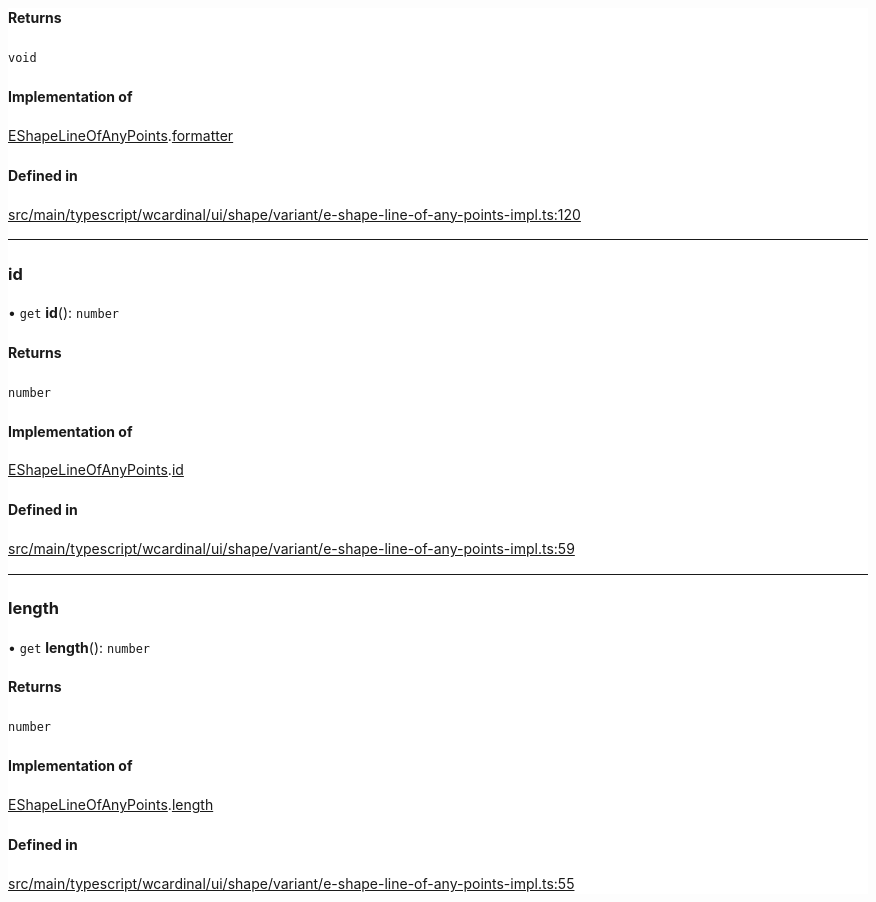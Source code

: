 #### Returns

`void`

#### Implementation of

[EShapeLineOfAnyPoints](../interfaces/EShapeLineOfAnyPoints.md).[formatter](../interfaces/EShapeLineOfAnyPoints.md#formatter)

#### Defined in

[src/main/typescript/wcardinal/ui/shape/variant/e-shape-line-of-any-points-impl.ts:120](https://github.com/winter-cardinal/winter-cardinal-ui/blob/v0.165.0/src/main/typescript/wcardinal/ui/shape/variant/e-shape-line-of-any-points-impl.ts#L120)

___

### id

• `get` **id**(): `number`

#### Returns

`number`

#### Implementation of

[EShapeLineOfAnyPoints](../interfaces/EShapeLineOfAnyPoints.md).[id](../interfaces/EShapeLineOfAnyPoints.md#id)

#### Defined in

[src/main/typescript/wcardinal/ui/shape/variant/e-shape-line-of-any-points-impl.ts:59](https://github.com/winter-cardinal/winter-cardinal-ui/blob/v0.165.0/src/main/typescript/wcardinal/ui/shape/variant/e-shape-line-of-any-points-impl.ts#L59)

___

### length

• `get` **length**(): `number`

#### Returns

`number`

#### Implementation of

[EShapeLineOfAnyPoints](../interfaces/EShapeLineOfAnyPoints.md).[length](../interfaces/EShapeLineOfAnyPoints.md#length)

#### Defined in

[src/main/typescript/wcardinal/ui/shape/variant/e-shape-line-of-any-points-impl.ts:55](https://github.com/winter-cardinal/winter-cardinal-ui/blob/v0.165.0/src/main/typescript/wcardinal/ui/shape/variant/e-shape-line-of-any-points-impl.ts#L55)
